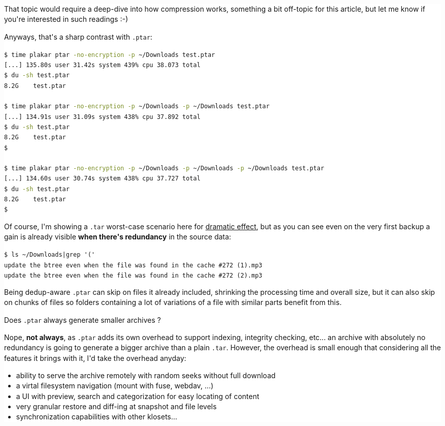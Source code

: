 That topic would require a deep-dive into how compression works,
something a bit off-topic for this article,
but let me know if you're interested in such readings :-)


Anyways,
that's a sharp contrast with `.ptar`:

```sh
$ time plakar ptar -no-encryption -p ~/Downloads test.ptar
[...] 135.80s user 31.42s system 439% cpu 38.073 total
$ du -sh test.ptar
8.2G    test.ptar

$ time plakar ptar -no-encryption -p ~/Downloads -p ~/Downloads test.ptar
[...] 134.91s user 31.09s system 438% cpu 37.892 total
$ du -sh test.ptar                                                     
8.2G    test.ptar
$ 

$ time plakar ptar -no-encryption -p ~/Downloads -p ~/Downloads -p ~/Downloads test.ptar
[...] 134.60s user 30.74s system 438% cpu 37.727 total
$ du -sh test.ptar                                                                    
8.2G    test.ptar
$ 
```

Of course,
I'm showing a `.tar` worst-case scenario here for [dramatic effect](https://www.youtube.com/watch?v=1YgZyLACn6M),
but as you can see even on the very first backup a gain is already visible **when there's redundancy** in the source data:

```
$ ls ~/Downloads|grep '('
update the btree even when the file was found in the cache #272 (1).mp3
update the btree even when the file was found in the cache #272 (2).mp3
```

Being dedup-aware `.ptar` can skip on files it already included,
shrinking the processing time and overall size,
but it can also skip on chunks of files so folders containing a lot of variations of a file with similar parts benefit from this.


Does `.ptar` always generate smaller archives ?

Nope, **not always**, as `.ptar` adds its own overhead to support indexing, integrity checking, etc...
an archive with absolutely no redundancy is going to generate a bigger archive than a plain `.tar`.
However, the overhead is small enough that considering all the features it brings with it, I'd take the overhead anyday:

- ability to serve the archive remotely with random seeks without full download
- a virtal filesystem navigation (mount with fuse, webdav, ...)
- a UI with preview, search and categorization for easy locating of content
- very granular restore and diff-ing at snapshot and file levels
- synchronization capabilities with other klosets...
